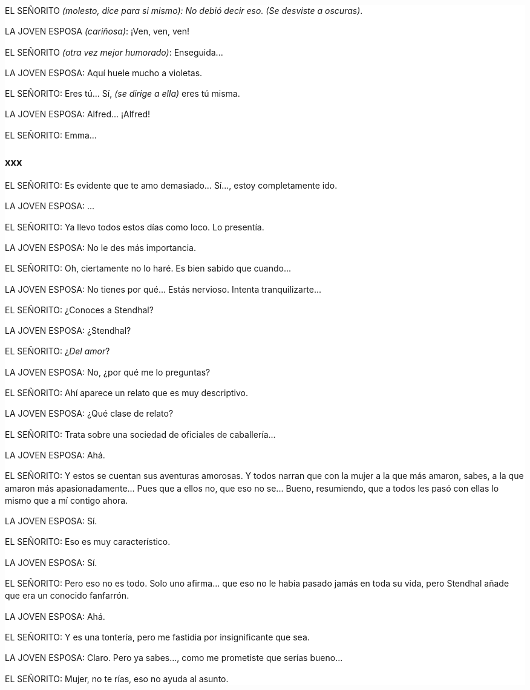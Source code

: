 EL SEÑORITO *(molesto, dice para si mismo): No debió decir eso. (Se desviste a oscuras)*.

LA JOVEN ESPOSA *(cariñosa)*: ¡Ven, ven, ven!

EL SEÑORITO *(otra vez mejor humorado)*: Enseguida...

LA JOVEN ESPOSA: Aquí huele mucho a violetas.

EL SEÑORITO: Eres tú... Sí, *(se dirige a ella)* eres tú misma.

LA JOVEN ESPOSA: Alfred... ¡Alfred!

EL SEÑORITO: Emma...

### xxx

EL SEÑORITO: Es evidente que te amo demasiado... Sí..., estoy completamente ido.

LA JOVEN ESPOSA: ...

EL SEÑORITO: Ya llevo todos estos días como loco. Lo presentía.

LA JOVEN ESPOSA: No le des más importancia.

EL SEÑORITO: Oh, ciertamente no lo haré. Es bien sabido que cuando...

LA JOVEN ESPOSA: No tienes por qué... Estás nervioso. Intenta tranquilizarte...

EL SEÑORITO: ¿Conoces a Stendhal?

LA JOVEN ESPOSA: ¿Stendhal?

EL SEÑORITO: ¿*Del amor*?

LA JOVEN ESPOSA: No, ¿por qué me lo preguntas?

EL SEÑORITO: Ahí aparece un relato que es muy descriptivo.

LA JOVEN ESPOSA: ¿Qué clase de relato?

EL SEÑORITO: Trata sobre una sociedad de oficiales de caballería...

LA JOVEN ESPOSA: Ahá.

EL SEÑORITO: Y estos se cuentan sus aventuras amorosas. Y todos narran que con la mujer a la que más amaron, sabes, a la que amaron más apasionadamente... Pues que a ellos no, que eso no se... Bueno, resumiendo, que a todos les pasó con ellas lo mismo que a mí contigo ahora.

LA JOVEN ESPOSA: Sí.

EL SEÑORITO: Eso es muy característico.

LA JOVEN ESPOSA: Sí.

EL SEÑORITO: Pero eso no es todo. Solo uno afirma... que eso no le había pasado jamás en toda su vida, pero Stendhal añade que era un conocido fanfarrón.

LA JOVEN ESPOSA: Ahá.

EL SEÑORITO: Y es una tontería, pero me fastidia por insignificante que sea.

LA JOVEN ESPOSA: Claro. Pero ya sabes..., como me prometiste que serías bueno...

EL SEÑORITO: Mujer, no te rías, eso no ayuda al asunto.
